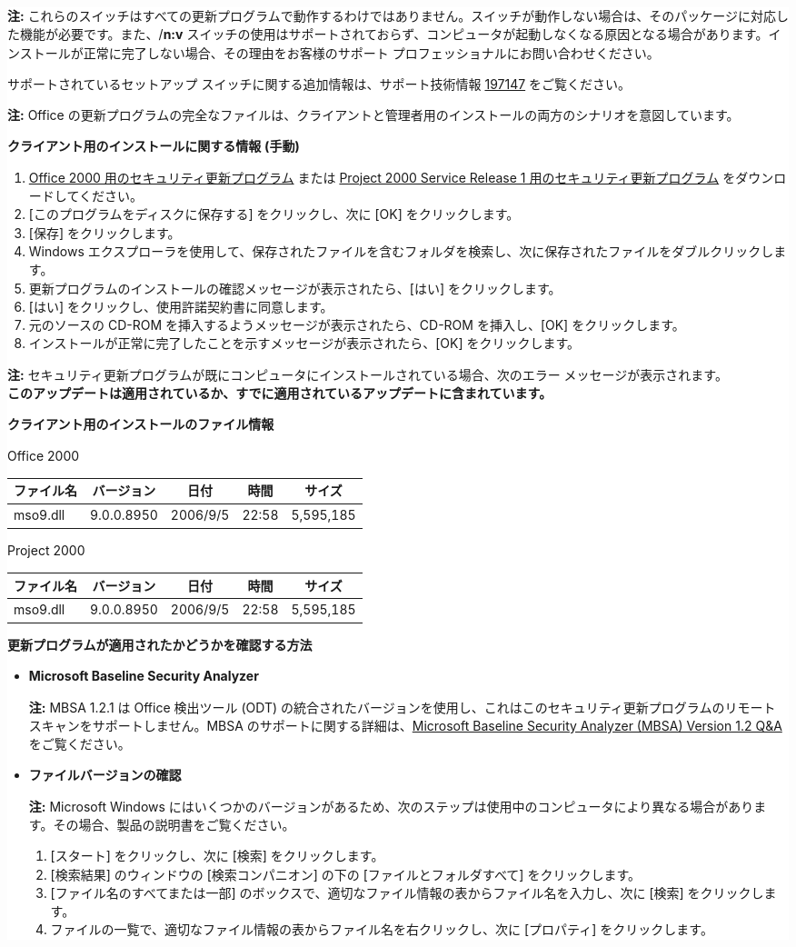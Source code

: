 **注:** これらのスイッチはすべての更新プログラムで動作するわけではありません。スイッチが動作しない場合は、そのパッケージに対応した機能が必要です。また、/**n:v** スイッチの使用はサポートされておらず、コンピュータが起動しなくなる原因となる場合があります。インストールが正常に完了しない場合、その理由をお客様のサポート プロフェッショナルにお問い合わせください。

  
サポートされているセットアップ スイッチに関する追加情報は、サポート技術情報 [197147](https://support.microsoft.com/kb/197147) をご覧ください。

  
**注:** Office の更新プログラムの完全なファイルは、クライアントと管理者用のインストールの両方のシナリオを意図しています。

  
**クライアント用のインストールに関する情報** **(手動)**
  
1.  [Office 2000 用のセキュリティ更新プログラム](https://download.microsoft.com/download/a/a/6/aa676044-af22-4f32-bb91-6856676891ef/office2000-kb923274-fullfile-jpn.exe) または [Project 2000 Service Release 1 用のセキュリティ更新プログラム](https://download.microsoft.com/download/6/e/0/6e0d0349-18cf-4280-a5df-6e6b0f28200a/project2000-kb923274-fullfile-jpn.exe) をダウンロードしてください。  
2.  \[このプログラムをディスクに保存する\] をクリックし、次に \[OK\] をクリックします。  
3.  \[保存\] をクリックします。  
4.  Windows エクスプローラを使用して、保存されたファイルを含むフォルダを検索し、次に保存されたファイルをダブルクリックします。  
5.  更新プログラムのインストールの確認メッセージが表示されたら、\[はい\] をクリックします。  
6.  \[はい\] をクリックし、使用許諾契約書に同意します。  
7.  元のソースの CD-ROM を挿入するようメッセージが表示されたら、CD-ROM を挿入し、\[OK\] をクリックします。  
8.  インストールが正常に完了したことを示すメッセージが表示されたら、\[OK\] をクリックします。

  
**注:** セキュリティ更新プログラムが既にコンピュータにインストールされている場合、次のエラー メッセージが表示されます。  
**このアップデートは適用されているか、すでに適用されているアップデートに含まれています。**
  
**クライアント用のインストールのファイル情報**
  
Office 2000
  
| ファイル名 | バージョン | 日付     | 時間  | サイズ    |  
|------------|------------|----------|-------|-----------|  
| mso9.dll   | 9.0.0.8950 | 2006/9/5 | 22:58 | 5,595,185 |
  
Project 2000
  
| ファイル名 | バージョン | 日付     | 時間  | サイズ    |  
|------------|------------|----------|-------|-----------|  
| mso9.dll   | 9.0.0.8950 | 2006/9/5 | 22:58 | 5,595,185 |
  
**更新プログラムが適用されたかどうかを確認する方法**
  
- **Microsoft Baseline Security Analyzer**
  
  **注:** MBSA 1.2.1 は Office 検出ツール (ODT) の統合されたバージョンを使用し、これはこのセキュリティ更新プログラムのリモート スキャンをサポートしません。MBSA のサポートに関する詳細は、[Microsoft Baseline Security Analyzer (MBSA) Version 1.2 Q&A](https://technet.microsoft.com/ja-jp/library/dd229318.aspx) をご覧ください。

  
- **ファイルバージョンの確認**
  
  **注:** Microsoft Windows にはいくつかのバージョンがあるため、次のステップは使用中のコンピュータにより異なる場合があります。その場合、製品の説明書をご覧ください。

  
  1.  \[スタート\] をクリックし、次に \[検索\] をクリックします。  
  2.  \[検索結果\] のウィンドウの \[検索コンパニオン\] の下の \[ファイルとフォルダすべて\] をクリックします。  
  3.  \[ファイル名のすべてまたは一部\] のボックスで、適切なファイル情報の表からファイル名を入力し、次に \[検索\] をクリックします。  
  4.  ファイルの一覧で、適切なファイル情報の表からファイル名を右クリックし、次に \[プロパティ\] をクリックします。

